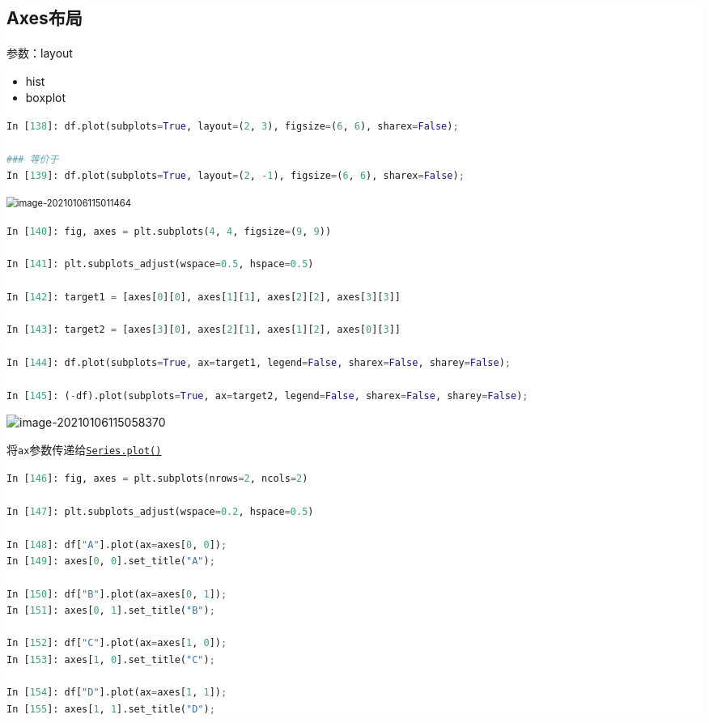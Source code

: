 ## Axes布局

参数：layout

- hist 
- boxplot

```python
In [138]: df.plot(subplots=True, layout=(2, 3), figsize=(6, 6), sharex=False);
    
### 等价于
In [139]: df.plot(subplots=True, layout=(2, -1), figsize=(6, 6), sharex=False);
```

<img src="https://cdn.jsdelivr.net/gh/DaiDuncan/PicUploader/img/20210106115011.png" alt="image-20210106115011464" style="zoom:80%;" />

```python
In [140]: fig, axes = plt.subplots(4, 4, figsize=(9, 9))

In [141]: plt.subplots_adjust(wspace=0.5, hspace=0.5)

In [142]: target1 = [axes[0][0], axes[1][1], axes[2][2], axes[3][3]]

In [143]: target2 = [axes[3][0], axes[2][1], axes[1][2], axes[0][3]]

In [144]: df.plot(subplots=True, ax=target1, legend=False, sharex=False, sharey=False);

In [145]: (-df).plot(subplots=True, ax=target2, legend=False, sharex=False, sharey=False);
```

![image-20210106115058370](https://cdn.jsdelivr.net/gh/DaiDuncan/PicUploader/img/20210106115058.png)



将`ax`参数传递给[`Series.plot()`](https://pandas.pydata.org/pandas-docs/stable/reference/api/pandas.Series.plot.html#pandas.Series.plot)

```python
In [146]: fig, axes = plt.subplots(nrows=2, ncols=2)

In [147]: plt.subplots_adjust(wspace=0.2, hspace=0.5)

In [148]: df["A"].plot(ax=axes[0, 0]);
In [149]: axes[0, 0].set_title("A");

In [150]: df["B"].plot(ax=axes[0, 1]);
In [151]: axes[0, 1].set_title("B");

In [152]: df["C"].plot(ax=axes[1, 0]);
In [153]: axes[1, 0].set_title("C");

In [154]: df["D"].plot(ax=axes[1, 1]);
In [155]: axes[1, 1].set_title("D");
```
